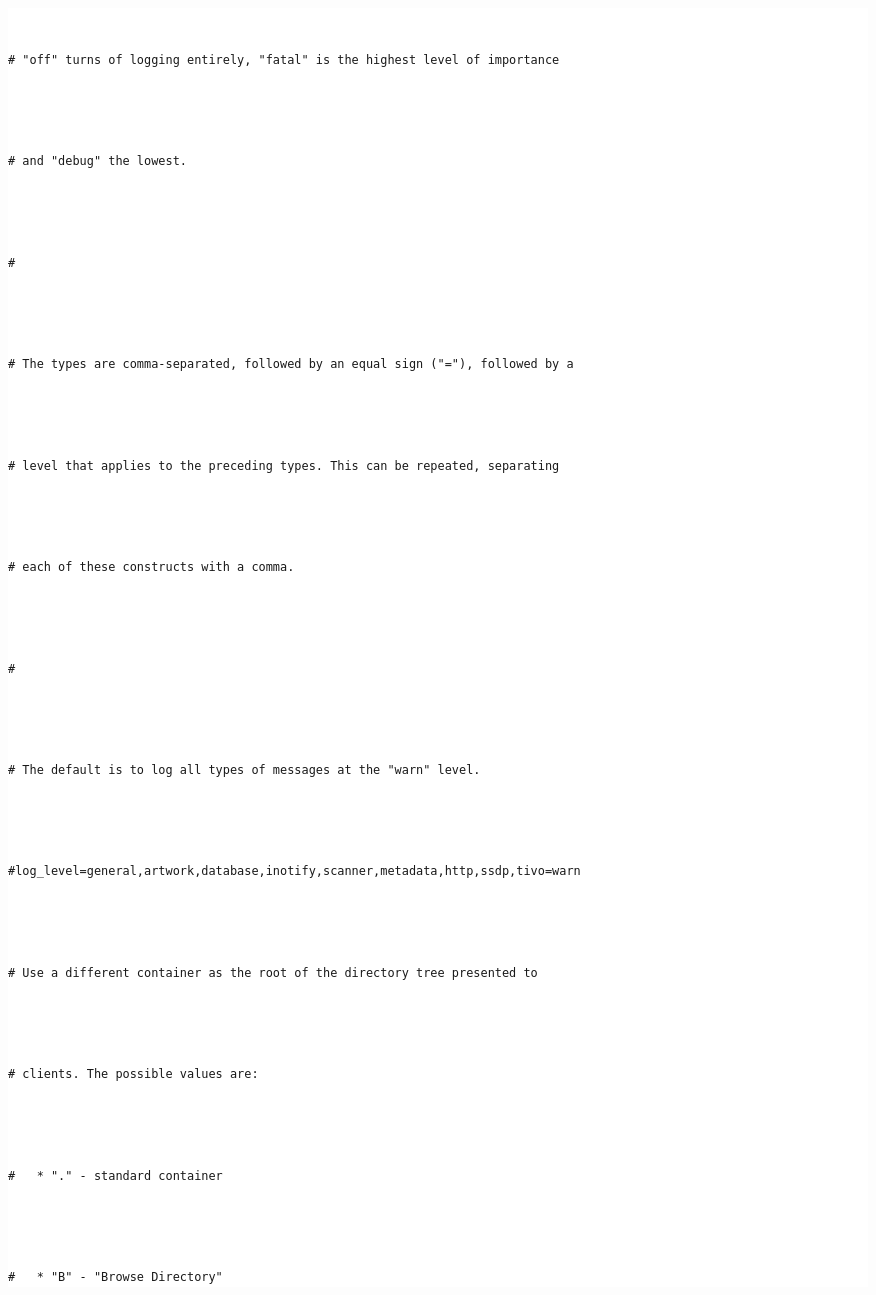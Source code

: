```


# "off" turns of logging entirely, "fatal" is the highest level of importance




# and "debug" the lowest.




#




# The types are comma-separated, followed by an equal sign ("="), followed by a




# level that applies to the preceding types. This can be repeated, separating




# each of these constructs with a comma.




#




# The default is to log all types of messages at the "warn" level.




#log_level=general,artwork,database,inotify,scanner,metadata,http,ssdp,tivo=warn




# Use a different container as the root of the directory tree presented to




# clients. The possible values are:




#   * "." - standard container




#   * "B" - "Browse Directory"
```